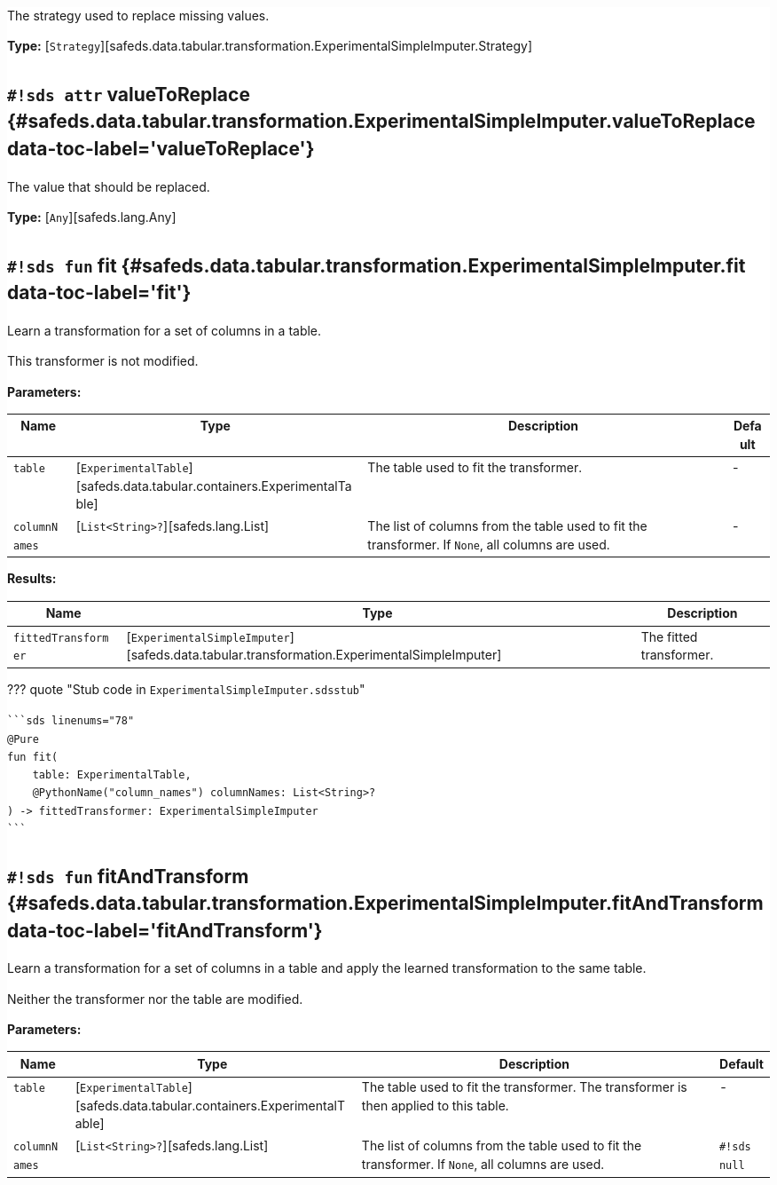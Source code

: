 The strategy used to replace missing values.

**Type:** [`Strategy`][safeds.data.tabular.transformation.ExperimentalSimpleImputer.Strategy]

## `#!sds attr` valueToReplace {#safeds.data.tabular.transformation.ExperimentalSimpleImputer.valueToReplace data-toc-label='valueToReplace'}

The value that should be replaced.

**Type:** [`Any`][safeds.lang.Any]

## `#!sds fun` fit {#safeds.data.tabular.transformation.ExperimentalSimpleImputer.fit data-toc-label='fit'}

Learn a transformation for a set of columns in a table.

This transformer is not modified.

**Parameters:**

| Name | Type | Description | Default |
|------|------|-------------|---------|
| `table` | [`ExperimentalTable`][safeds.data.tabular.containers.ExperimentalTable] | The table used to fit the transformer. | - |
| `columnNames` | [`List<String>?`][safeds.lang.List] | The list of columns from the table used to fit the transformer. If `None`, all columns are used. | - |

**Results:**

| Name | Type | Description |
|------|------|-------------|
| `fittedTransformer` | [`ExperimentalSimpleImputer`][safeds.data.tabular.transformation.ExperimentalSimpleImputer] | The fitted transformer. |

??? quote "Stub code in `ExperimentalSimpleImputer.sdsstub`"

    ```sds linenums="78"
    @Pure
    fun fit(
        table: ExperimentalTable,
        @PythonName("column_names") columnNames: List<String>?
    ) -> fittedTransformer: ExperimentalSimpleImputer
    ```

## `#!sds fun` fitAndTransform {#safeds.data.tabular.transformation.ExperimentalSimpleImputer.fitAndTransform data-toc-label='fitAndTransform'}

Learn a transformation for a set of columns in a table and apply the learned transformation to the same table.

Neither the transformer nor the table are modified.

**Parameters:**

| Name | Type | Description | Default |
|------|------|-------------|---------|
| `table` | [`ExperimentalTable`][safeds.data.tabular.containers.ExperimentalTable] | The table used to fit the transformer. The transformer is then applied to this table. | - |
| `columnNames` | [`List<String>?`][safeds.lang.List] | The list of columns from the table used to fit the transformer. If `None`, all columns are used. | `#!sds null` |
